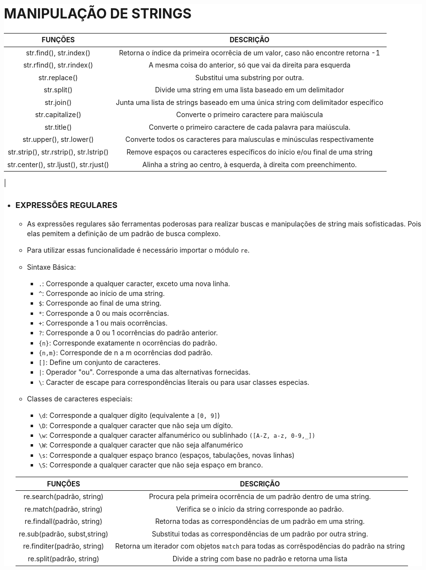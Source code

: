 # MANIPULAÇÃO DE STRINGS

FUNÇÕES|DESCRIÇÃO
:--------:|:-------:
str.find(), str.index()| Retorna o índice da primeira ocorrêcia de um valor, caso não encontre retorna -1
str.rfind(), str.rindex()| A mesma coisa do anterior, só que vai da direita para esquerda
str.replace()| Substitui uma substring por outra.
str.split()| Divide uma string em uma lista baseado em um delimitador
str.join()| Junta uma lista de strings baseado em uma única string com delimitador específico
str.capitalize() | Converte o primeiro caractere para maiúscula
str.title() | Converte o primeiro caractere de cada palavra para maiúscula.
str.upper(), str.lower()| Converte todos os caracteres para maíusculas e minúsculas respectivamente
str.strip(), str.rstrip(), str.lstrip()| Remove espaços ou caracteres específicos do início e/ou final de uma string
str.center(), str.ljust(), str.rjust()| Alinha a string ao centro, à esquerda, à direita com preenchimento. 
|

* ### EXPRESSÕES REGULARES
    * As expressões regulares são ferramentas poderosas para realizar buscas e manipulações de string mais sofisticadas. Pois elas pemitem a definição de um padrão de busca complexo.

    * Para utilizar essas funcionalidade é necessário importar o módulo `re`.

    * Sintaxe Básica:
        - `.`: Corresponde a qualquer caracter, exceto uma nova linha.
        - `^`: Corresponde ao início de uma string.
        - `$`: Corresponde ao final de uma string.
        - `*`: Corresponde a 0 ou mais ocorrências.
        - `+`: Corresponde a 1 ou mais ocorrências.
        - `?`: Corresponde a 0 ou 1 ocorrências do padrão anterior.
        - `{n}`: Corresponde exatamente n ocorrências do padrão.
        - `{n,m}`: Corresponde de n a m ocorrências dod padrão.
        - `[]`: Define um conjunto de caracteres.
        - `|`: Operador "ou". Corresponde a uma das alternativas fornecidas.
        - `\`: Caracter de escape para correspondências literais ou para usar classes especias.

    * Classes de caracteres especiais:
        - `\d`: Corresponde a qualquer dígito (equivalente a `[0, 9]`)
        - `\D`: Corresponde a qualquer caracter que não seja um dígito.
        - `\w`: Corresponde a qualquer caracter alfanumérico ou sublinhado `([A-Z, a-z, 0-9,_])`
        - `\W`: Corresponde a qualquer caracter que não seja alfanumérico
        - `\s`: Corresponde a qualquer espaço branco (espaços, tabulações, novas linhas)
        - `\S`: Corresponde a qualquer caracter que não seja espaço em branco.  


    FUNÇÕES | DESCRIÇÃO
    :-------:|:-------:
    re.search(padrão, string)| Procura pela primeira ocorrência de um padrão dentro de uma string.
    re.match(padrão, string) | Verifica se o início da string corresponde ao padrão.
    re.findall(padrão, string) | Retorna todas as correspondências de um padrão em uma string.
    re.sub(padrão, subst,string) | Substitui todas as correspondências de um padrão por outra string.
    re.finditer(padrão, string) | Retorna um iterador com objetos `match` para todas as corrêspodências do padrão na string
    re.split(padrão, string) | Divide a string com base no padrão e retorna uma lista
